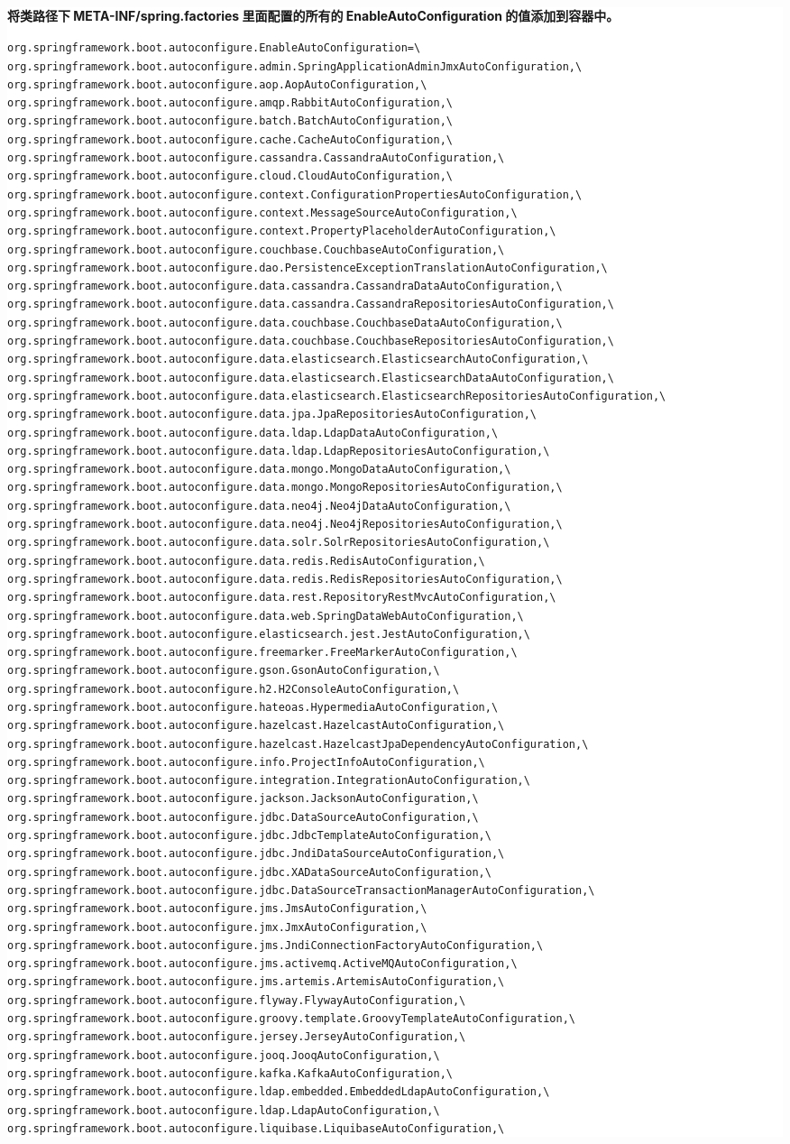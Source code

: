 **将类路径下 META-INF/spring.factories 里面配置的所有的 EnableAutoConfiguration 的值添加到容器中。**

```properties
org.springframework.boot.autoconfigure.EnableAutoConfiguration=\
org.springframework.boot.autoconfigure.admin.SpringApplicationAdminJmxAutoConfiguration,\
org.springframework.boot.autoconfigure.aop.AopAutoConfiguration,\
org.springframework.boot.autoconfigure.amqp.RabbitAutoConfiguration,\
org.springframework.boot.autoconfigure.batch.BatchAutoConfiguration,\
org.springframework.boot.autoconfigure.cache.CacheAutoConfiguration,\
org.springframework.boot.autoconfigure.cassandra.CassandraAutoConfiguration,\
org.springframework.boot.autoconfigure.cloud.CloudAutoConfiguration,\
org.springframework.boot.autoconfigure.context.ConfigurationPropertiesAutoConfiguration,\
org.springframework.boot.autoconfigure.context.MessageSourceAutoConfiguration,\
org.springframework.boot.autoconfigure.context.PropertyPlaceholderAutoConfiguration,\
org.springframework.boot.autoconfigure.couchbase.CouchbaseAutoConfiguration,\
org.springframework.boot.autoconfigure.dao.PersistenceExceptionTranslationAutoConfiguration,\
org.springframework.boot.autoconfigure.data.cassandra.CassandraDataAutoConfiguration,\
org.springframework.boot.autoconfigure.data.cassandra.CassandraRepositoriesAutoConfiguration,\
org.springframework.boot.autoconfigure.data.couchbase.CouchbaseDataAutoConfiguration,\
org.springframework.boot.autoconfigure.data.couchbase.CouchbaseRepositoriesAutoConfiguration,\
org.springframework.boot.autoconfigure.data.elasticsearch.ElasticsearchAutoConfiguration,\
org.springframework.boot.autoconfigure.data.elasticsearch.ElasticsearchDataAutoConfiguration,\
org.springframework.boot.autoconfigure.data.elasticsearch.ElasticsearchRepositoriesAutoConfiguration,\
org.springframework.boot.autoconfigure.data.jpa.JpaRepositoriesAutoConfiguration,\
org.springframework.boot.autoconfigure.data.ldap.LdapDataAutoConfiguration,\
org.springframework.boot.autoconfigure.data.ldap.LdapRepositoriesAutoConfiguration,\
org.springframework.boot.autoconfigure.data.mongo.MongoDataAutoConfiguration,\
org.springframework.boot.autoconfigure.data.mongo.MongoRepositoriesAutoConfiguration,\
org.springframework.boot.autoconfigure.data.neo4j.Neo4jDataAutoConfiguration,\
org.springframework.boot.autoconfigure.data.neo4j.Neo4jRepositoriesAutoConfiguration,\
org.springframework.boot.autoconfigure.data.solr.SolrRepositoriesAutoConfiguration,\
org.springframework.boot.autoconfigure.data.redis.RedisAutoConfiguration,\
org.springframework.boot.autoconfigure.data.redis.RedisRepositoriesAutoConfiguration,\
org.springframework.boot.autoconfigure.data.rest.RepositoryRestMvcAutoConfiguration,\
org.springframework.boot.autoconfigure.data.web.SpringDataWebAutoConfiguration,\
org.springframework.boot.autoconfigure.elasticsearch.jest.JestAutoConfiguration,\
org.springframework.boot.autoconfigure.freemarker.FreeMarkerAutoConfiguration,\
org.springframework.boot.autoconfigure.gson.GsonAutoConfiguration,\
org.springframework.boot.autoconfigure.h2.H2ConsoleAutoConfiguration,\
org.springframework.boot.autoconfigure.hateoas.HypermediaAutoConfiguration,\
org.springframework.boot.autoconfigure.hazelcast.HazelcastAutoConfiguration,\
org.springframework.boot.autoconfigure.hazelcast.HazelcastJpaDependencyAutoConfiguration,\
org.springframework.boot.autoconfigure.info.ProjectInfoAutoConfiguration,\
org.springframework.boot.autoconfigure.integration.IntegrationAutoConfiguration,\
org.springframework.boot.autoconfigure.jackson.JacksonAutoConfiguration,\
org.springframework.boot.autoconfigure.jdbc.DataSourceAutoConfiguration,\
org.springframework.boot.autoconfigure.jdbc.JdbcTemplateAutoConfiguration,\
org.springframework.boot.autoconfigure.jdbc.JndiDataSourceAutoConfiguration,\
org.springframework.boot.autoconfigure.jdbc.XADataSourceAutoConfiguration,\
org.springframework.boot.autoconfigure.jdbc.DataSourceTransactionManagerAutoConfiguration,\
org.springframework.boot.autoconfigure.jms.JmsAutoConfiguration,\
org.springframework.boot.autoconfigure.jmx.JmxAutoConfiguration,\
org.springframework.boot.autoconfigure.jms.JndiConnectionFactoryAutoConfiguration,\
org.springframework.boot.autoconfigure.jms.activemq.ActiveMQAutoConfiguration,\
org.springframework.boot.autoconfigure.jms.artemis.ArtemisAutoConfiguration,\
org.springframework.boot.autoconfigure.flyway.FlywayAutoConfiguration,\
org.springframework.boot.autoconfigure.groovy.template.GroovyTemplateAutoConfiguration,\
org.springframework.boot.autoconfigure.jersey.JerseyAutoConfiguration,\
org.springframework.boot.autoconfigure.jooq.JooqAutoConfiguration,\
org.springframework.boot.autoconfigure.kafka.KafkaAutoConfiguration,\
org.springframework.boot.autoconfigure.ldap.embedded.EmbeddedLdapAutoConfiguration,\
org.springframework.boot.autoconfigure.ldap.LdapAutoConfiguration,\
org.springframework.boot.autoconfigure.liquibase.LiquibaseAutoConfiguration,\
```